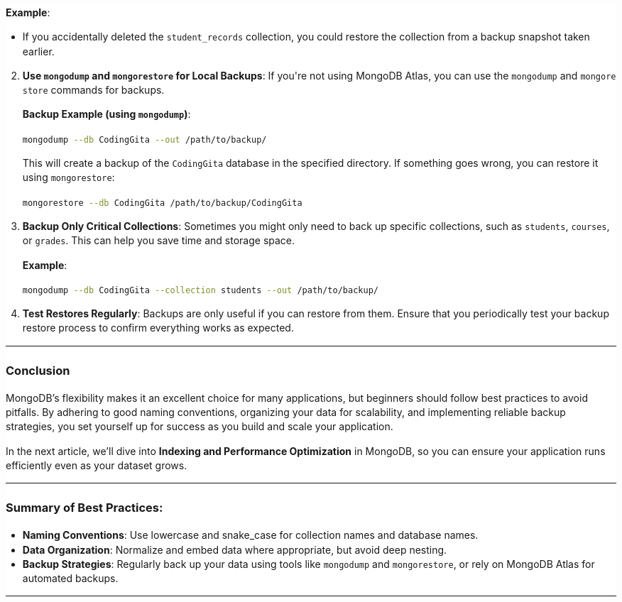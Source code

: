    **Example**:
   - If you accidentally deleted the `student_records` collection, you could restore the collection from a backup snapshot taken earlier.

2. **Use `mongodump` and `mongorestore` for Local Backups**:
   If you're not using MongoDB Atlas, you can use the `mongodump` and `mongorestore` commands for backups.

   **Backup Example (using `mongodump`)**:
   ```bash
   mongodump --db CodingGita --out /path/to/backup/
   ```

   This will create a backup of the `CodingGita` database in the specified directory. If something goes wrong, you can restore it using `mongorestore`:
   ```bash
   mongorestore --db CodingGita /path/to/backup/CodingGita
   ```

3. **Backup Only Critical Collections**:
   Sometimes you might only need to back up specific collections, such as `students`, `courses`, or `grades`. This can help you save time and storage space.

   **Example**:
   ```bash
   mongodump --db CodingGita --collection students --out /path/to/backup/
   ```

4. **Test Restores Regularly**:
   Backups are only useful if you can restore from them. Ensure that you periodically test your backup restore process to confirm everything works as expected.

---

### **Conclusion**

MongoDB’s flexibility makes it an excellent choice for many applications, but beginners should follow best practices to avoid pitfalls. By adhering to good naming conventions, organizing your data for scalability, and implementing reliable backup strategies, you set yourself up for success as you build and scale your application.

In the next article, we’ll dive into **Indexing and Performance Optimization** in MongoDB, so you can ensure your application runs efficiently even as your dataset grows.

---

### **Summary of Best Practices:**
- **Naming Conventions**: Use lowercase and snake_case for collection names and database names.
- **Data Organization**: Normalize and embed data where appropriate, but avoid deep nesting.
- **Backup Strategies**: Regularly back up your data using tools like `mongodump` and `mongorestore`, or rely on MongoDB Atlas for automated backups.

---
